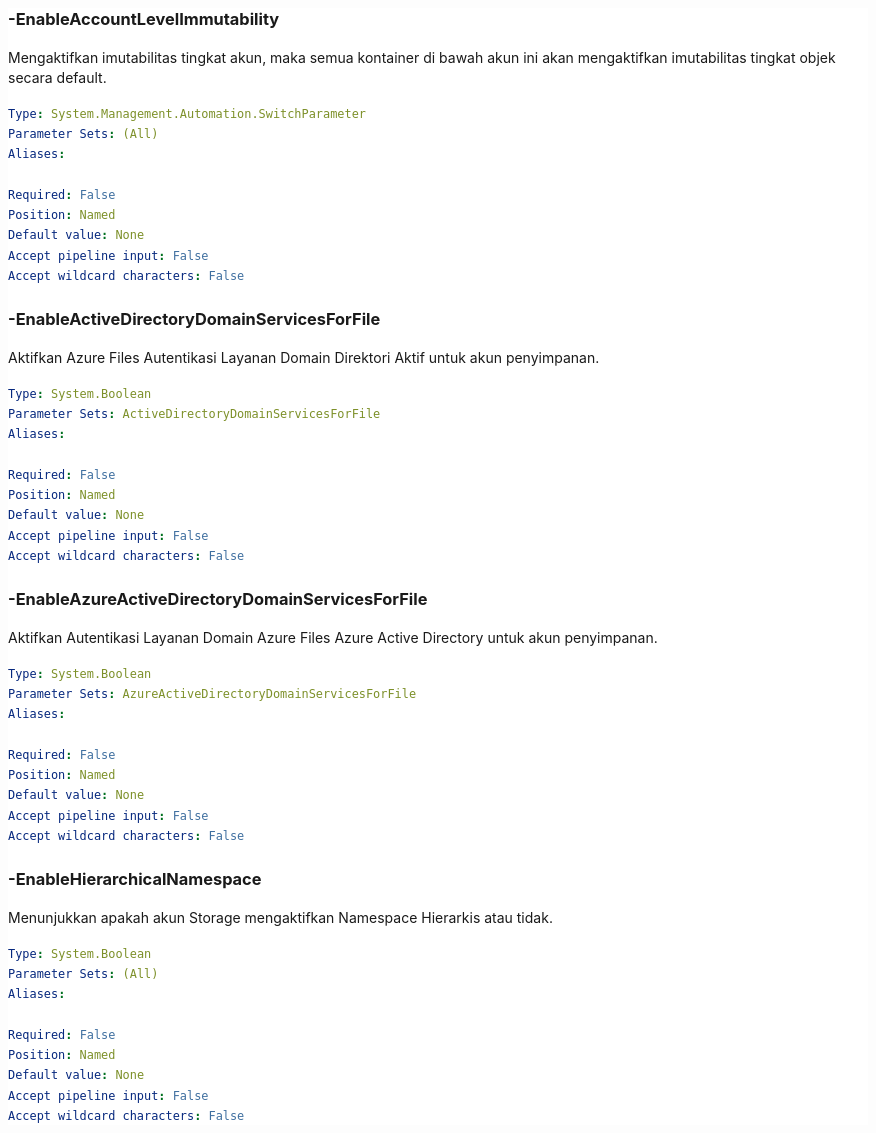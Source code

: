 ### -EnableAccountLevelImmutability
Mengaktifkan imutabilitas tingkat akun, maka semua kontainer di bawah akun ini akan mengaktifkan imutabilitas tingkat objek secara default.

```yaml
Type: System.Management.Automation.SwitchParameter
Parameter Sets: (All)
Aliases:

Required: False
Position: Named
Default value: None
Accept pipeline input: False
Accept wildcard characters: False
```

### -EnableActiveDirectoryDomainServicesForFile
Aktifkan Azure Files Autentikasi Layanan Domain Direktori Aktif untuk akun penyimpanan.

```yaml
Type: System.Boolean
Parameter Sets: ActiveDirectoryDomainServicesForFile
Aliases:

Required: False
Position: Named
Default value: None
Accept pipeline input: False
Accept wildcard characters: False
```

### -EnableAzureActiveDirectoryDomainServicesForFile
Aktifkan Autentikasi Layanan Domain Azure Files Azure Active Directory untuk akun penyimpanan.

```yaml
Type: System.Boolean
Parameter Sets: AzureActiveDirectoryDomainServicesForFile
Aliases:

Required: False
Position: Named
Default value: None
Accept pipeline input: False
Accept wildcard characters: False
```

### -EnableHierarchicalNamespace
Menunjukkan apakah akun Storage mengaktifkan Namespace Hierarkis atau tidak.

```yaml
Type: System.Boolean
Parameter Sets: (All)
Aliases:

Required: False
Position: Named
Default value: None
Accept pipeline input: False
Accept wildcard characters: False
```

